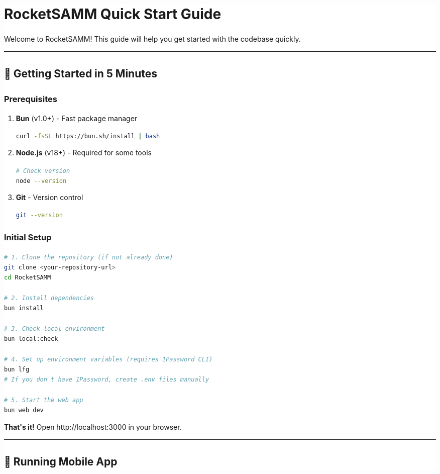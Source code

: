 # RocketSAMM Quick Start Guide

Welcome to RocketSAMM! This guide will help you get started with the codebase quickly.

---

## 🚀 Getting Started in 5 Minutes

### Prerequisites

1. **Bun** (v1.0+) - Fast package manager
   ```bash
   curl -fsSL https://bun.sh/install | bash
   ```

2. **Node.js** (v18+) - Required for some tools
   ```bash
   # Check version
   node --version
   ```

3. **Git** - Version control
   ```bash
   git --version
   ```

### Initial Setup

```bash
# 1. Clone the repository (if not already done)
git clone <your-repository-url>
cd RocketSAMM

# 2. Install dependencies
bun install

# 3. Check local environment
bun local:check

# 4. Set up environment variables (requires 1Password CLI)
bun lfg
# If you don't have 1Password, create .env files manually

# 5. Start the web app
bun web dev
```

**That's it!** Open http://localhost:3000 in your browser.

---

## 📱 Running Mobile App
